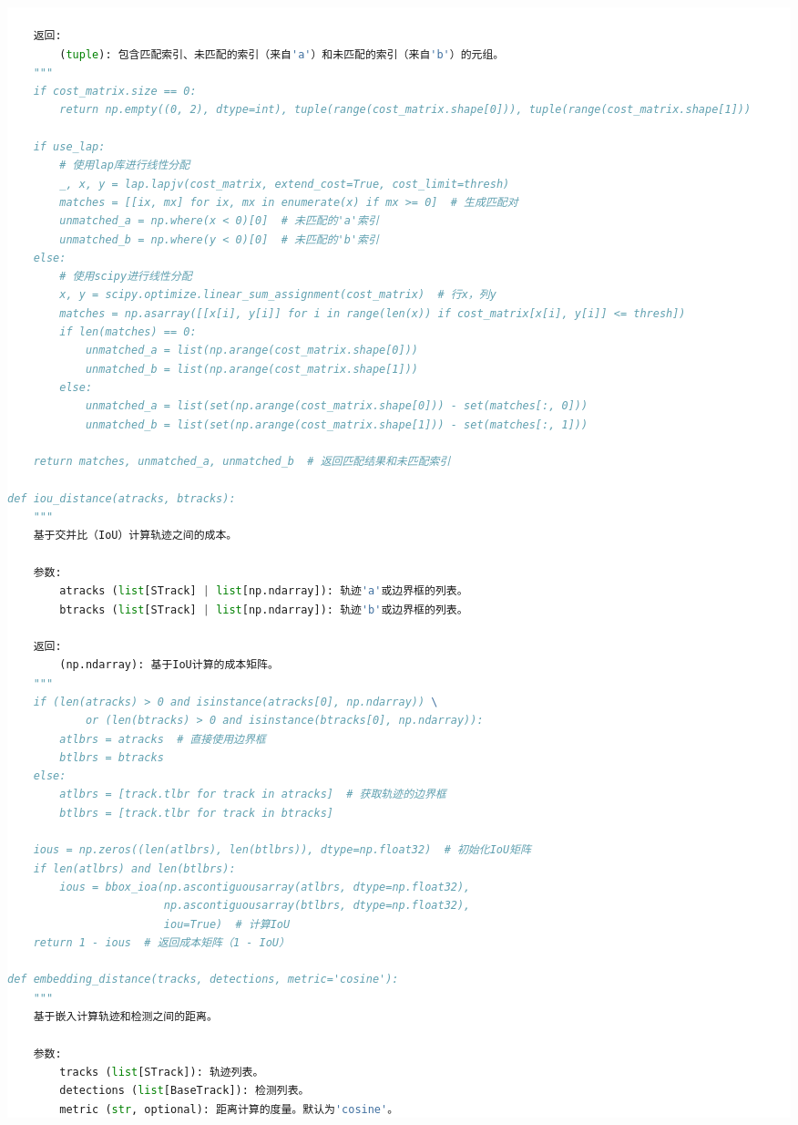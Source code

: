 ```python

    返回:
        (tuple): 包含匹配索引、未匹配的索引（来自'a'）和未匹配的索引（来自'b'）的元组。
    """
    if cost_matrix.size == 0:
        return np.empty((0, 2), dtype=int), tuple(range(cost_matrix.shape[0])), tuple(range(cost_matrix.shape[1]))

    if use_lap:
        # 使用lap库进行线性分配
        _, x, y = lap.lapjv(cost_matrix, extend_cost=True, cost_limit=thresh)
        matches = [[ix, mx] for ix, mx in enumerate(x) if mx >= 0]  # 生成匹配对
        unmatched_a = np.where(x < 0)[0]  # 未匹配的'a'索引
        unmatched_b = np.where(y < 0)[0]  # 未匹配的'b'索引
    else:
        # 使用scipy进行线性分配
        x, y = scipy.optimize.linear_sum_assignment(cost_matrix)  # 行x，列y
        matches = np.asarray([[x[i], y[i]] for i in range(len(x)) if cost_matrix[x[i], y[i]] <= thresh])
        if len(matches) == 0:
            unmatched_a = list(np.arange(cost_matrix.shape[0]))
            unmatched_b = list(np.arange(cost_matrix.shape[1]))
        else:
            unmatched_a = list(set(np.arange(cost_matrix.shape[0])) - set(matches[:, 0]))
            unmatched_b = list(set(np.arange(cost_matrix.shape[1])) - set(matches[:, 1]))

    return matches, unmatched_a, unmatched_b  # 返回匹配结果和未匹配索引

def iou_distance(atracks, btracks):
    """
    基于交并比（IoU）计算轨迹之间的成本。

    参数:
        atracks (list[STrack] | list[np.ndarray]): 轨迹'a'或边界框的列表。
        btracks (list[STrack] | list[np.ndarray]): 轨迹'b'或边界框的列表。

    返回:
        (np.ndarray): 基于IoU计算的成本矩阵。
    """
    if (len(atracks) > 0 and isinstance(atracks[0], np.ndarray)) \
            or (len(btracks) > 0 and isinstance(btracks[0], np.ndarray)):
        atlbrs = atracks  # 直接使用边界框
        btlbrs = btracks
    else:
        atlbrs = [track.tlbr for track in atracks]  # 获取轨迹的边界框
        btlbrs = [track.tlbr for track in btracks]

    ious = np.zeros((len(atlbrs), len(btlbrs)), dtype=np.float32)  # 初始化IoU矩阵
    if len(atlbrs) and len(btlbrs):
        ious = bbox_ioa(np.ascontiguousarray(atlbrs, dtype=np.float32),
                        np.ascontiguousarray(btlbrs, dtype=np.float32),
                        iou=True)  # 计算IoU
    return 1 - ious  # 返回成本矩阵（1 - IoU）

def embedding_distance(tracks, detections, metric='cosine'):
    """
    基于嵌入计算轨迹和检测之间的距离。

    参数:
        tracks (list[STrack]): 轨迹列表。
        detections (list[BaseTrack]): 检测列表。
        metric (str, optional): 距离计算的度量。默认为'cosine'。

```